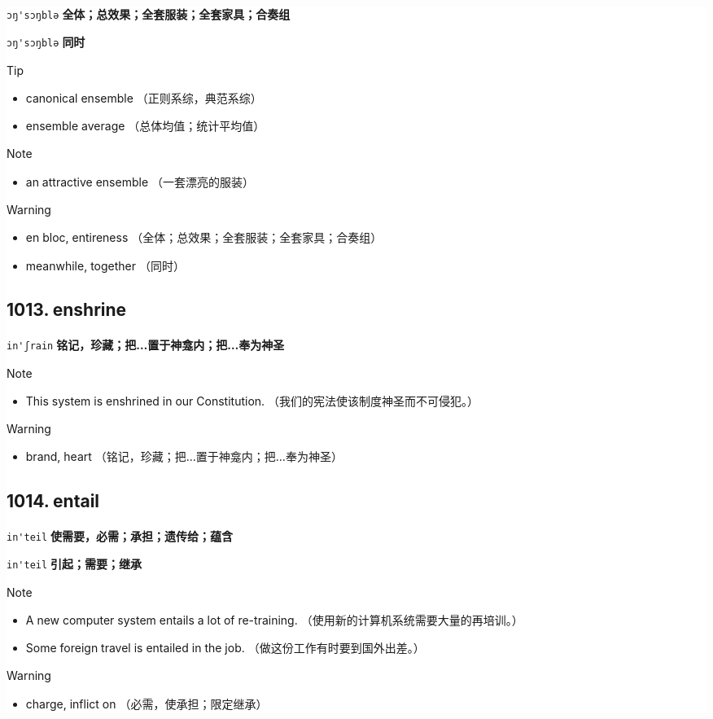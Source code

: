 `ɔŋ'sɔŋblə`  **全体；总效果；全套服装；全套家具；合奏组**

`ɔŋ'sɔŋblə`  **同时**

> [!TIP]
>
> - canonical ensemble （正则系综，典范系综）
>
> - ensemble average （总体均值；统计平均值）
>

> [!NOTE]
>
> - an attractive ensemble （一套漂亮的服装）
>

> [!WARNING]
>
> - en bloc, entireness （全体；总效果；全套服装；全套家具；合奏组）
>
> - meanwhile, together （同时）
>

## 1013. enshrine

`in'ʃrain`  **铭记，珍藏；把…置于神龛内；把…奉为神圣**

> [!NOTE]
>
> - This system is enshrined in our Constitution. （我们的宪法使该制度神圣而不可侵犯。）
>

> [!WARNING]
>
> - brand, heart （铭记，珍藏；把…置于神龛内；把…奉为神圣）
>

## 1014. entail

`in'teil`  **使需要，必需；承担；遗传给；蕴含**

`in'teil`  **引起；需要；继承**

> [!NOTE]
>
> - A new computer system entails a lot of re-training. （使用新的计算机系统需要大量的再培训。）
>
> - Some foreign travel is entailed in the job. （做这份工作有时要到国外出差。）
>

> [!WARNING]
>
> - charge, inflict on （必需，使承担；限定继承）
>
